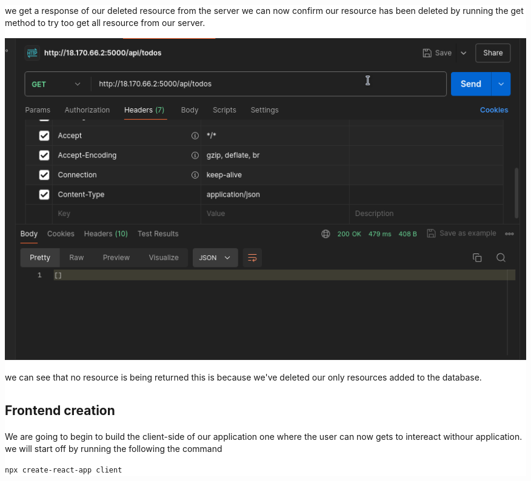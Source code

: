 we get a response of our deleted resource from the server we can now confirm our resource has been deleted by running the get method to try too get all resource from our server.

![get request](image/get_req2.png)

we can see that no resource is being returned this is because we've deleted our only resources added to the database.


## Frontend creation

We are going to begin to build the client-side of our application one where the user can now gets to intereact withour application. we will start off by running the following the command

```bash
npx create-react-app client
```